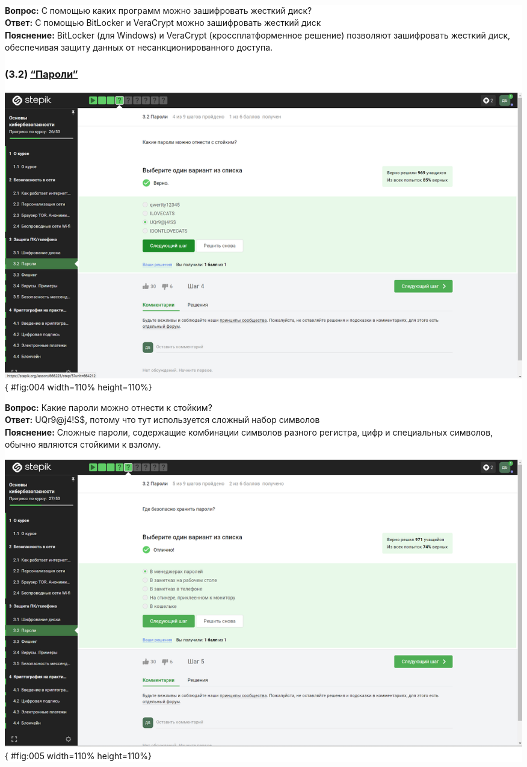 **Вопрос:** С помощью каких программ можно зашифровать жесткий диск?  
**Ответ:** С помощью BitLocker и VeraCrypt можно зашифровать жесткий диск  
**Пояснение:** BitLocker (для Windows) и VeraCrypt (кроссплатформенное решение) позволяют зашифровать жесткий диск, обеспечивая защиту данных от несанкционированного доступа.

### (3.2) [“Пароли”](https://stepik.org/lesson/666222/step/1?unit=664211)

![Рис. 3.4 Раздел (3.2) – Вопрос 1](image/3.4.png){ #fig:004 width=110% height=110%}

**Вопрос:** Какие пароли можно отнести к стойким?  
**Ответ:** UQr9@j4!S$, потому что тут используется сложный набор символов  
**Пояснение:** Сложные пароли, содержащие комбинации символов разного регистра, цифр и специальных символов, обычно являются стойкими к взлому.

![Рис. 3.5 Раздел (3.2) – Вопрос 2](image/3.5.png){ #fig:005 width=110% height=110%}